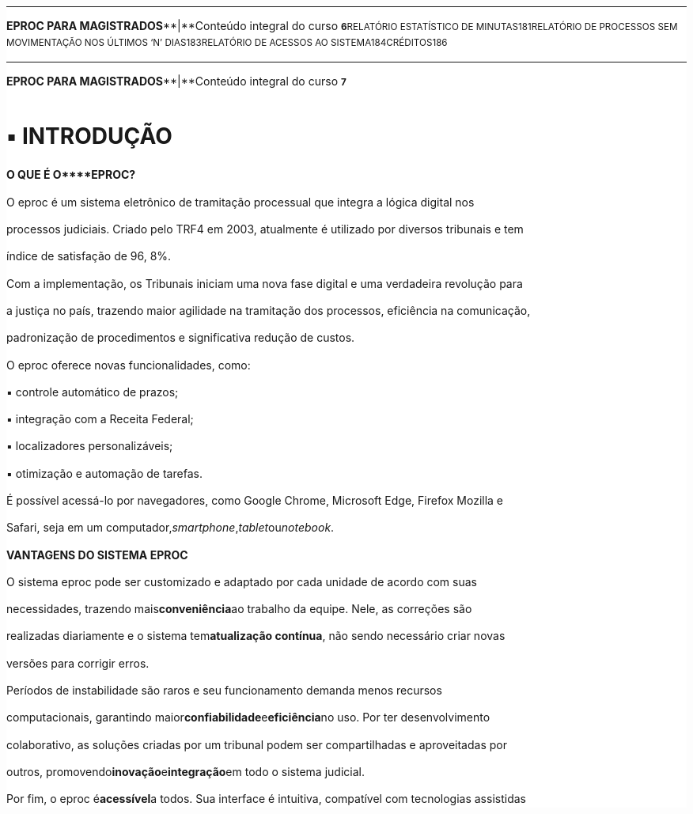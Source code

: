 
---

**EPROC PARA MAGISTRADOS****|**Conteúdo integral do curso
<small>**6**</small><small>RELATÓRIO ESTATÍSTICO DE MINUTAS</small><small>181</small><small>RELATÓRIO DE PROCESSOS SEM MOVIMENTAÇÃO NOS ÚLTIMOS ‘N’ DIAS</small><small>183</small><small>RELATÓRIO DE ACESSOS AO SISTEMA</small><small>184</small><small>CRÉDITOS</small><small>186</small>


---

**EPROC PARA MAGISTRADOS****|**Conteúdo integral do curso
<small>**7**</small>
# ▪ INTRODUÇÃO

**O QUE É O****EPROC?**

O eproc é um sistema eletrônico de tramitação processual que integra a lógica digital nos

processos judiciais. Criado pelo TRF4 em 2003, atualmente é utilizado por diversos tribunais e tem

índice de satisfação de 96, 8%.

Com a implementação, os Tribunais iniciam uma nova fase digital e uma verdadeira revolução para

a justiça no país, trazendo maior agilidade na tramitação dos processos, eficiência na comunicação,

padronização de procedimentos e significativa redução de custos.

O eproc oferece novas funcionalidades, como:

▪ controle automático de prazos;

▪ integração com a Receita Federal;

▪ localizadores personalizáveis;

▪ otimização e automação de tarefas.

É possível acessá-lo por navegadores, como Google Chrome, Microsoft Edge, Firefox Mozilla e

Safari, seja em um computador,*smartphone*,*tablet*ou*notebook*.

**VANTAGENS DO SISTEMA EPROC**

O sistema eproc pode ser customizado e adaptado por cada unidade de acordo com suas

necessidades, trazendo mais**conveniência**ao trabalho da equipe. Nele, as correções são

realizadas diariamente e o sistema tem**atualização contínua**, não sendo necessário criar novas

versões para corrigir erros.

Períodos de instabilidade são raros e seu funcionamento demanda menos recursos

computacionais, garantindo maior**confiabilidade**e**eficiência**no uso. Por ter desenvolvimento

colaborativo, as soluções criadas por um tribunal podem ser compartilhadas e aproveitadas por

outros, promovendo**inovação**e**integração**em todo o sistema judicial.

Por fim, o eproc é**acessível**a todos. Sua interface é intuitiva, compatível com tecnologias assistidas
